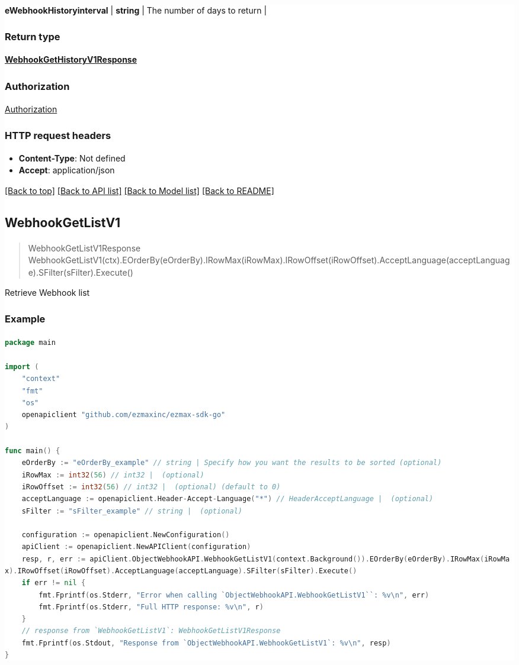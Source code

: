 **eWebhookHistoryinterval** | **string** | The number of days to return | 

### Return type

[**WebhookGetHistoryV1Response**](WebhookGetHistoryV1Response.md)

### Authorization

[Authorization](../README.md#Authorization)

### HTTP request headers

- **Content-Type**: Not defined
- **Accept**: application/json

[[Back to top]](#) [[Back to API list]](../README.md#documentation-for-api-endpoints)
[[Back to Model list]](../README.md#documentation-for-models)
[[Back to README]](../README.md)


## WebhookGetListV1

> WebhookGetListV1Response WebhookGetListV1(ctx).EOrderBy(eOrderBy).IRowMax(iRowMax).IRowOffset(iRowOffset).AcceptLanguage(acceptLanguage).SFilter(sFilter).Execute()

Retrieve Webhook list



### Example

```go
package main

import (
	"context"
	"fmt"
	"os"
	openapiclient "github.com/ezmaxinc/ezmax-sdk-go"
)

func main() {
	eOrderBy := "eOrderBy_example" // string | Specify how you want the results to be sorted (optional)
	iRowMax := int32(56) // int32 |  (optional)
	iRowOffset := int32(56) // int32 |  (optional) (default to 0)
	acceptLanguage := openapiclient.Header-Accept-Language("*") // HeaderAcceptLanguage |  (optional)
	sFilter := "sFilter_example" // string |  (optional)

	configuration := openapiclient.NewConfiguration()
	apiClient := openapiclient.NewAPIClient(configuration)
	resp, r, err := apiClient.ObjectWebhookAPI.WebhookGetListV1(context.Background()).EOrderBy(eOrderBy).IRowMax(iRowMax).IRowOffset(iRowOffset).AcceptLanguage(acceptLanguage).SFilter(sFilter).Execute()
	if err != nil {
		fmt.Fprintf(os.Stderr, "Error when calling `ObjectWebhookAPI.WebhookGetListV1``: %v\n", err)
		fmt.Fprintf(os.Stderr, "Full HTTP response: %v\n", r)
	}
	// response from `WebhookGetListV1`: WebhookGetListV1Response
	fmt.Fprintf(os.Stdout, "Response from `ObjectWebhookAPI.WebhookGetListV1`: %v\n", resp)
}
```
